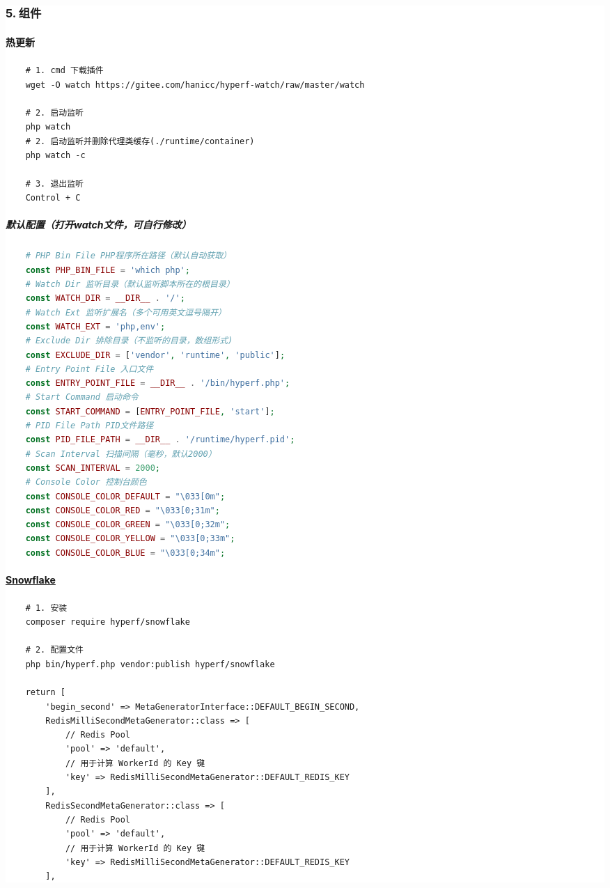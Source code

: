 ### 5. 组件
#### 热更新
```shell script
    # 1. cmd 下载插件
    wget -O watch https://gitee.com/hanicc/hyperf-watch/raw/master/watch

    # 2. 启动监听
    php watch
    # 2. 启动监听并删除代理类缓存(./runtime/container)
    php watch -c

    # 3. 退出监听
    Control + C
```

##### 默认配置（打开watch文件，可自行修改）
```php
    # PHP Bin File PHP程序所在路径（默认自动获取）
    const PHP_BIN_FILE = 'which php';
    # Watch Dir 监听目录（默认监听脚本所在的根目录）
    const WATCH_DIR = __DIR__ . '/';
    # Watch Ext 监听扩展名（多个可用英文逗号隔开）
    const WATCH_EXT = 'php,env';
    # Exclude Dir 排除目录（不监听的目录，数组形式)
    const EXCLUDE_DIR = ['vendor', 'runtime', 'public'];
    # Entry Point File 入口文件
    const ENTRY_POINT_FILE = __DIR__ . '/bin/hyperf.php';
    # Start Command 启动命令
    const START_COMMAND = [ENTRY_POINT_FILE, 'start'];
    # PID File Path PID文件路径
    const PID_FILE_PATH = __DIR__ . '/runtime/hyperf.pid';
    # Scan Interval 扫描间隔（毫秒，默认2000）
    const SCAN_INTERVAL = 2000;
    # Console Color 控制台颜色
    const CONSOLE_COLOR_DEFAULT = "\033[0m";
    const CONSOLE_COLOR_RED = "\033[0;31m";
    const CONSOLE_COLOR_GREEN = "\033[0;32m";
    const CONSOLE_COLOR_YELLOW = "\033[0;33m";
    const CONSOLE_COLOR_BLUE = "\033[0;34m";
```

#### [Snowflake](https://hyperf.wiki/2.0/#/zh-cn/snowflake?id=snowflake)
```shell script
    # 1. 安装
    composer require hyperf/snowflake

    # 2. 配置文件
    php bin/hyperf.php vendor:publish hyperf/snowflake

    return [
        'begin_second' => MetaGeneratorInterface::DEFAULT_BEGIN_SECOND,
        RedisMilliSecondMetaGenerator::class => [
            // Redis Pool
            'pool' => 'default',
            // 用于计算 WorkerId 的 Key 键
            'key' => RedisMilliSecondMetaGenerator::DEFAULT_REDIS_KEY
        ],
        RedisSecondMetaGenerator::class => [
            // Redis Pool
            'pool' => 'default',
            // 用于计算 WorkerId 的 Key 键
            'key' => RedisMilliSecondMetaGenerator::DEFAULT_REDIS_KEY
        ],
```